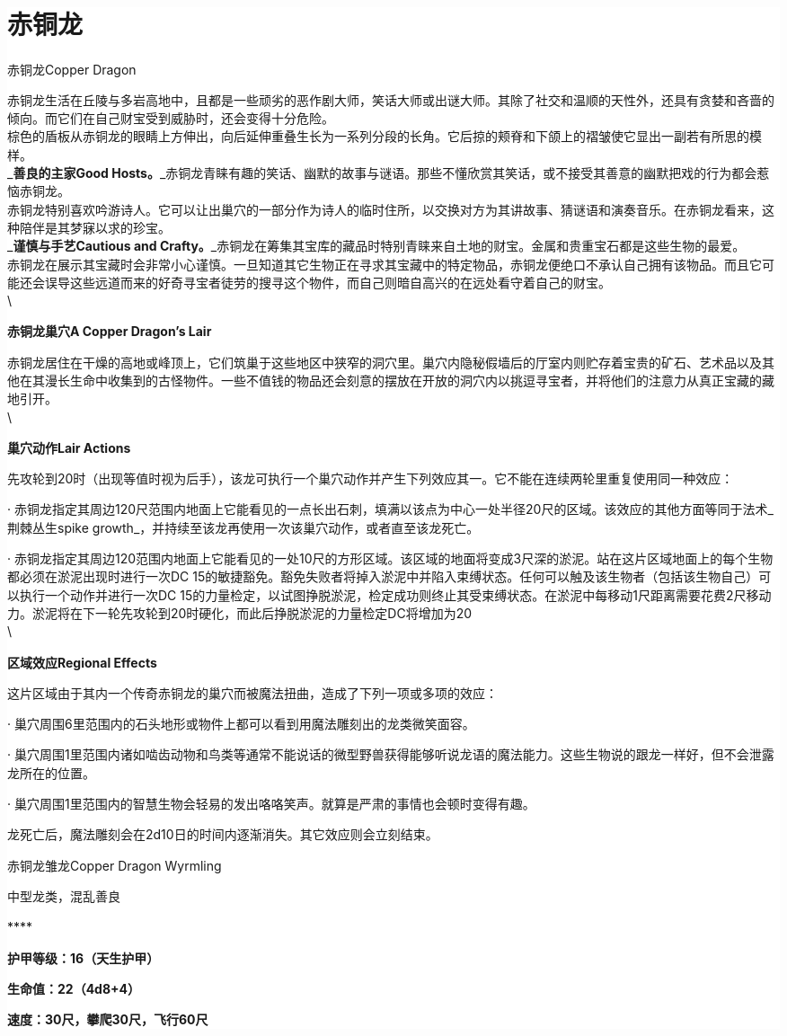 # 赤铜龙

赤铜龙Copper Dragon

&#x20;   赤铜龙生活在丘陵与多岩高地中，且都是一些顽劣的恶作剧大师，笑话大师或出谜大师。其除了社交和温顺的天性外，还具有贪婪和吝啬的倾向。而它们在自己财宝受到威胁时，还会变得十分危险。\
&#x20;   棕色的盾板从赤铜龙的眼睛上方伸出，向后延伸重叠生长为一系列分段的长角。它后掠的颊脊和下颌上的褶皱使它显出一副若有所思的模样。\
&#x20;   _**善良的主家Good Hosts。**_赤铜龙青睐有趣的笑话、幽默的故事与谜语。那些不懂欣赏其笑话，或不接受其善意的幽默把戏的行为都会惹恼赤铜龙。\
&#x20;   赤铜龙特别喜欢吟游诗人。它可以让出巢穴的一部分作为诗人的临时住所，以交换对方为其讲故事、猜谜语和演奏音乐。在赤铜龙看来，这种陪伴是其梦寐以求的珍宝。\
&#x20;   _**谨慎与手艺Cautious and Crafty。**_赤铜龙在筹集其宝库的藏品时特别青睐来自土地的财宝。金属和贵重宝石都是这些生物的最爱。\
&#x20;   赤铜龙在展示其宝藏时会非常小心谨慎。一旦知道其它生物正在寻求其宝藏中的特定物品，赤铜龙便绝口不承认自己拥有该物品。而且它可能还会误导这些远道而来的好奇寻宝者徒劳的搜寻这个物件，而自己则暗自高兴的在远处看守着自己的财宝。\
\


**赤铜龙巢穴A Copper Dragon’s Lair**

&#x20;   赤铜龙居住在干燥的高地或峰顶上，它们筑巢于这些地区中狭窄的洞穴里。巢穴内隐秘假墙后的厅室内则贮存着宝贵的矿石、艺术品以及其他在其漫长生命中收集到的古怪物件。一些不值钱的物品还会刻意的摆放在开放的洞穴内以挑逗寻宝者，并将他们的注意力从真正宝藏的藏地引开。\
\


**巢穴动作Lair Actions**

&#x20;   先攻轮到20时（出现等值时视为后手），该龙可执行一个巢穴动作并产生下列效应其一。它不能在连续两轮里重复使用同一种效应：

· 赤铜龙指定其周边120尺范围内地面上它能看见的一点长出石刺，填满以该点为中心一处半径20尺的区域。该效应的其他方面等同于法术_荆棘丛生spike growth_，并持续至该龙再使用一次该巢穴动作，或者直至该龙死亡。

· 赤铜龙指定其周边120范围内地面上它能看见的一处10尺的方形区域。该区域的地面将变成3尺深的淤泥。站在这片区域地面上的每个生物都必须在淤泥出现时进行一次DC 15的敏捷豁免。豁免失败者将掉入淤泥中并陷入束缚状态。任何可以触及该生物者（包括该生物自己）可以执行一个动作并进行一次DC 15的力量检定，以试图挣脱淤泥，检定成功则终止其受束缚状态。在淤泥中每移动1尺距离需要花费2尺移动力。淤泥将在下一轮先攻轮到20时硬化，而此后挣脱淤泥的力量检定DC将增加为20\
\


**区域效应Regional Effects**

&#x20;   这片区域由于其内一个传奇赤铜龙的巢穴而被魔法扭曲，造成了下列一项或多项的效应：

· 巢穴周围6里范围内的石头地形或物件上都可以看到用魔法雕刻出的龙类微笑面容。

· 巢穴周围1里范围内诸如啮齿动物和鸟类等通常不能说话的微型野兽获得能够听说龙语的魔法能力。这些生物说的跟龙一样好，但不会泄露龙所在的位置。

· 巢穴周围1里范围内的智慧生物会轻易的发出咯咯笑声。就算是严肃的事情也会顿时变得有趣。

&#x20;   龙死亡后，魔法雕刻会在2d10日的时间内逐渐消失。其它效应则会立刻结束。

&#x20;

&#x20;

赤铜龙雏龙Copper Dragon Wyrmling

中型龙类，混乱善良

&#x20;****&#x20;

**护甲等级：16（天生护甲）**

**生命值：22（4d8+4）**

**速度：30尺，攀爬30尺，飞行60尺**
